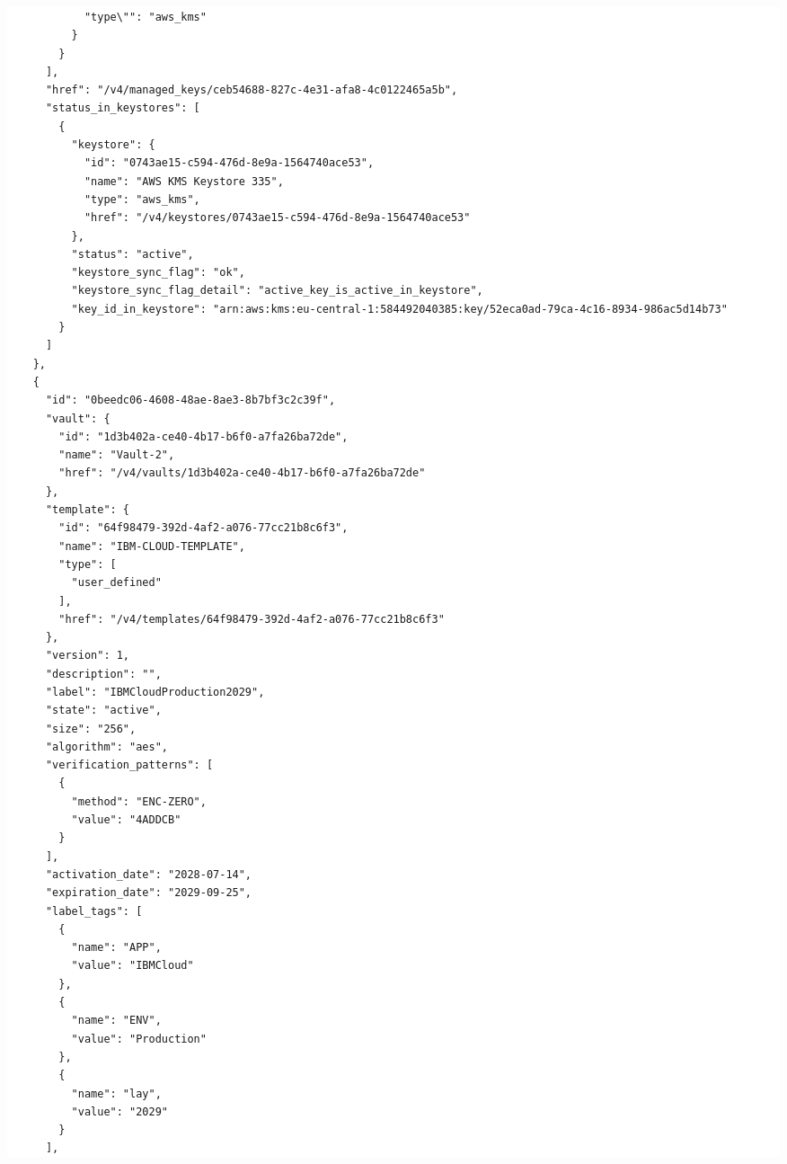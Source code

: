                 "type\"": "aws_kms"
              }
            }
          ],
          "href": "/v4/managed_keys/ceb54688-827c-4e31-afa8-4c0122465a5b",
          "status_in_keystores": [
            {
              "keystore": {
                "id": "0743ae15-c594-476d-8e9a-1564740ace53",
                "name": "AWS KMS Keystore 335",
                "type": "aws_kms",
                "href": "/v4/keystores/0743ae15-c594-476d-8e9a-1564740ace53"
              },
              "status": "active",
              "keystore_sync_flag": "ok",
              "keystore_sync_flag_detail": "active_key_is_active_in_keystore",
              "key_id_in_keystore": "arn:aws:kms:eu-central-1:584492040385:key/52eca0ad-79ca-4c16-8934-986ac5d14b73"
            }
          ]
        },
        {
          "id": "0beedc06-4608-48ae-8ae3-8b7bf3c2c39f",
          "vault": {
            "id": "1d3b402a-ce40-4b17-b6f0-a7fa26ba72de",
            "name": "Vault-2",
            "href": "/v4/vaults/1d3b402a-ce40-4b17-b6f0-a7fa26ba72de"
          },
          "template": {
            "id": "64f98479-392d-4af2-a076-77cc21b8c6f3",
            "name": "IBM-CLOUD-TEMPLATE",
            "type": [
              "user_defined"
            ],
            "href": "/v4/templates/64f98479-392d-4af2-a076-77cc21b8c6f3"
          },
          "version": 1,
          "description": "",
          "label": "IBMCloudProduction2029",
          "state": "active",
          "size": "256",
          "algorithm": "aes",
          "verification_patterns": [
            {
              "method": "ENC-ZERO",
              "value": "4ADDCB"
            }
          ],
          "activation_date": "2028-07-14",
          "expiration_date": "2029-09-25",
          "label_tags": [
            {
              "name": "APP",
              "value": "IBMCloud"
            },
            {
              "name": "ENV",
              "value": "Production"
            },
            {
              "name": "lay",
              "value": "2029"
            }
          ],